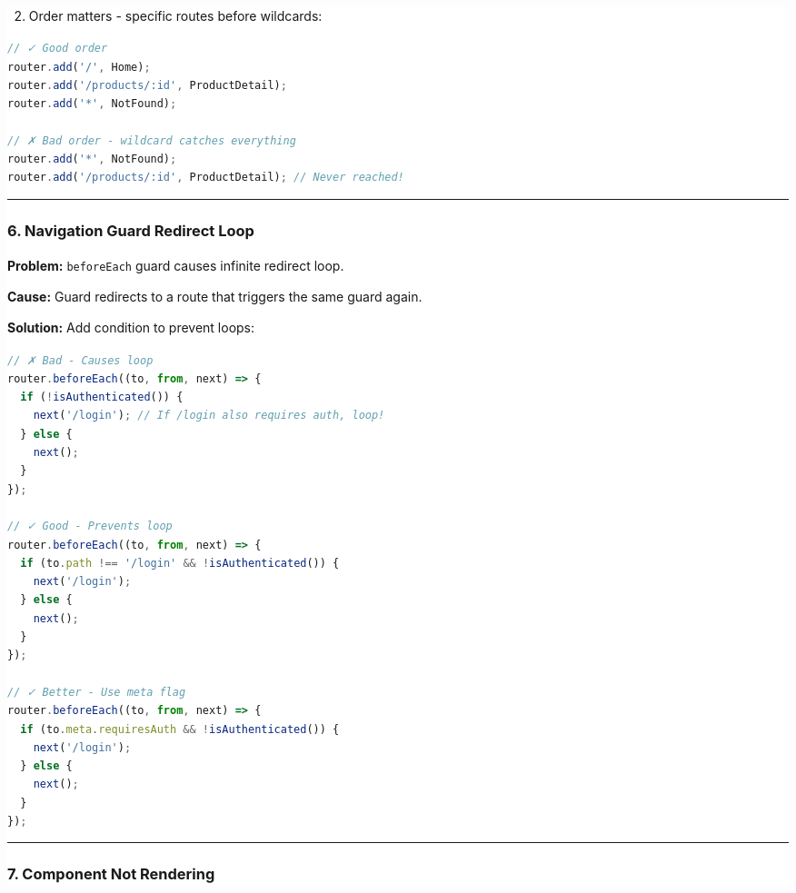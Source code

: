 2. Order matters - specific routes before wildcards:
```javascript
// ✓ Good order
router.add('/', Home);
router.add('/products/:id', ProductDetail);
router.add('*', NotFound);

// ✗ Bad order - wildcard catches everything
router.add('*', NotFound);
router.add('/products/:id', ProductDetail); // Never reached!
```

---

### 6. Navigation Guard Redirect Loop

**Problem:** `beforeEach` guard causes infinite redirect loop.

**Cause:** Guard redirects to a route that triggers the same guard again.

**Solution:** Add condition to prevent loops:

```javascript
// ✗ Bad - Causes loop
router.beforeEach((to, from, next) => {
  if (!isAuthenticated()) {
    next('/login'); // If /login also requires auth, loop!
  } else {
    next();
  }
});

// ✓ Good - Prevents loop
router.beforeEach((to, from, next) => {
  if (to.path !== '/login' && !isAuthenticated()) {
    next('/login');
  } else {
    next();
  }
});

// ✓ Better - Use meta flag
router.beforeEach((to, from, next) => {
  if (to.meta.requiresAuth && !isAuthenticated()) {
    next('/login');
  } else {
    next();
  }
});
```

---

### 7. Component Not Rendering
